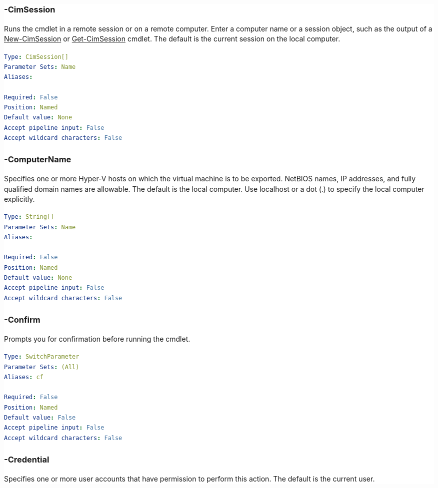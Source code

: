 ### -CimSession
Runs the cmdlet in a remote session or on a remote computer.
Enter a computer name or a session object, such as the output of a [New-CimSession](https://go.microsoft.com/fwlink/p/?LinkId=227967) or [Get-CimSession](https://go.microsoft.com/fwlink/p/?LinkId=227966) cmdlet.
The default is the current session on the local computer.

```yaml
Type: CimSession[]
Parameter Sets: Name
Aliases: 

Required: False
Position: Named
Default value: None
Accept pipeline input: False
Accept wildcard characters: False
```

### -ComputerName
Specifies one or more Hyper-V hosts on which the virtual machine is to be exported.
NetBIOS names, IP addresses, and fully qualified domain names are allowable.
The default is the local computer.
Use localhost or a dot (.) to specify the local computer explicitly.

```yaml
Type: String[]
Parameter Sets: Name
Aliases: 

Required: False
Position: Named
Default value: None
Accept pipeline input: False
Accept wildcard characters: False
```

### -Confirm
Prompts you for confirmation before running the cmdlet.

```yaml
Type: SwitchParameter
Parameter Sets: (All)
Aliases: cf

Required: False
Position: Named
Default value: False
Accept pipeline input: False
Accept wildcard characters: False
```

### -Credential
Specifies one or more user accounts that have permission to perform this action.
The default is the current user.
